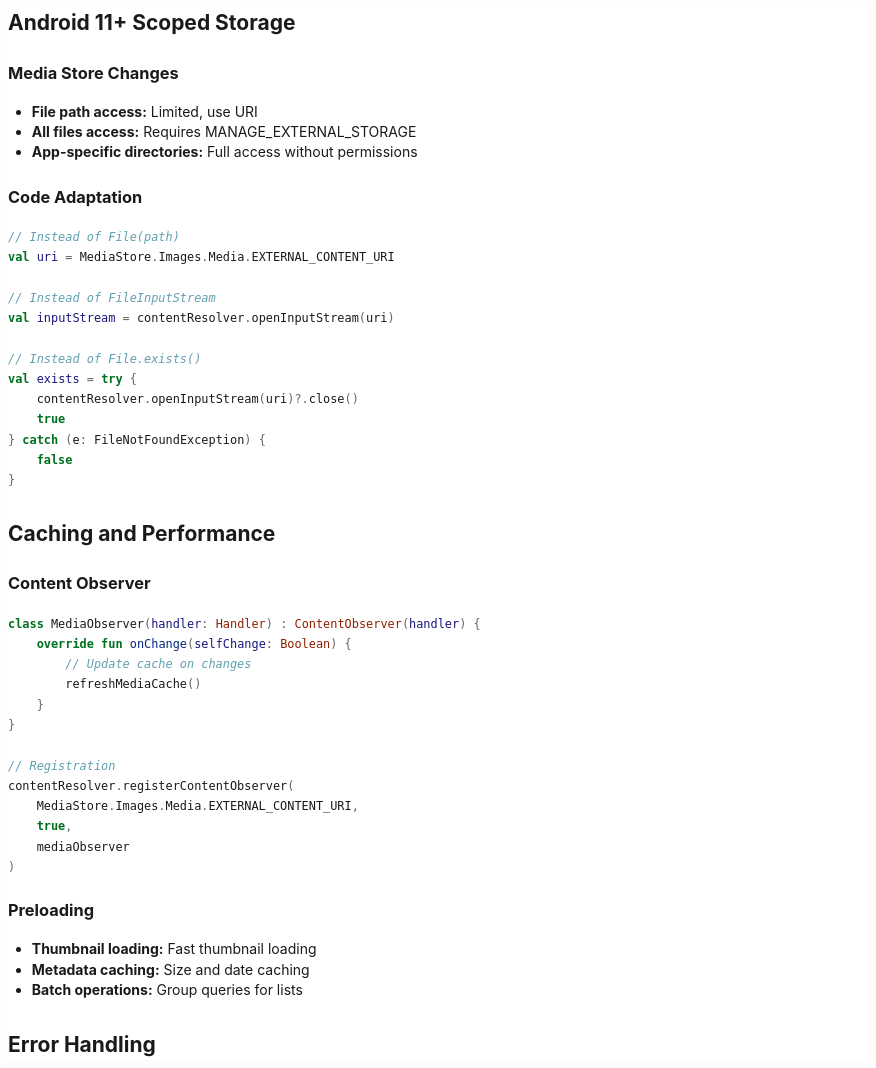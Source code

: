 ## Android 11+ Scoped Storage

### Media Store Changes
- **File path access:** Limited, use URI
- **All files access:** Requires MANAGE_EXTERNAL_STORAGE
- **App-specific directories:** Full access without permissions

### Code Adaptation
```kotlin
// Instead of File(path)
val uri = MediaStore.Images.Media.EXTERNAL_CONTENT_URI

// Instead of FileInputStream
val inputStream = contentResolver.openInputStream(uri)

// Instead of File.exists()
val exists = try {
    contentResolver.openInputStream(uri)?.close()
    true
} catch (e: FileNotFoundException) {
    false
}
```

## Caching and Performance

### Content Observer
```kotlin
class MediaObserver(handler: Handler) : ContentObserver(handler) {
    override fun onChange(selfChange: Boolean) {
        // Update cache on changes
        refreshMediaCache()
    }
}

// Registration
contentResolver.registerContentObserver(
    MediaStore.Images.Media.EXTERNAL_CONTENT_URI,
    true,
    mediaObserver
)
```

### Preloading
- **Thumbnail loading:** Fast thumbnail loading
- **Metadata caching:** Size and date caching
- **Batch operations:** Group queries for lists

## Error Handling
